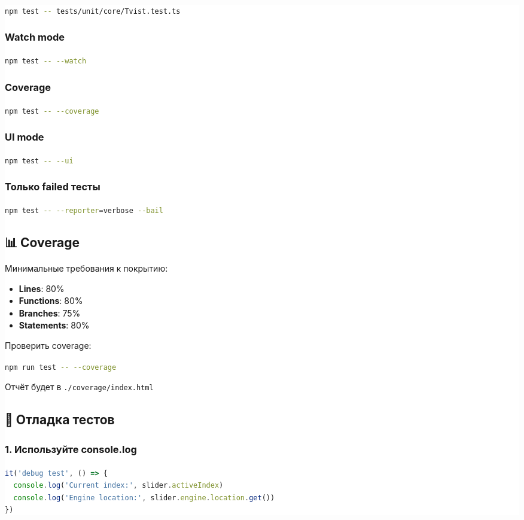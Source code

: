 ```bash
npm test -- tests/unit/core/Tvist.test.ts
```

### Watch mode

```bash
npm test -- --watch
```

### Coverage

```bash
npm test -- --coverage
```

### UI mode

```bash
npm test -- --ui
```

### Только failed тесты

```bash
npm test -- --reporter=verbose --bail
```

## 📊 Coverage

Минимальные требования к покрытию:

- **Lines**: 80%
- **Functions**: 80%
- **Branches**: 75%
- **Statements**: 80%

Проверить coverage:

```bash
npm run test -- --coverage
```

Отчёт будет в `./coverage/index.html`

## 🐛 Отладка тестов

### 1. Используйте console.log

```ts
it('debug test', () => {
  console.log('Current index:', slider.activeIndex)
  console.log('Engine location:', slider.engine.location.get())
})
```

